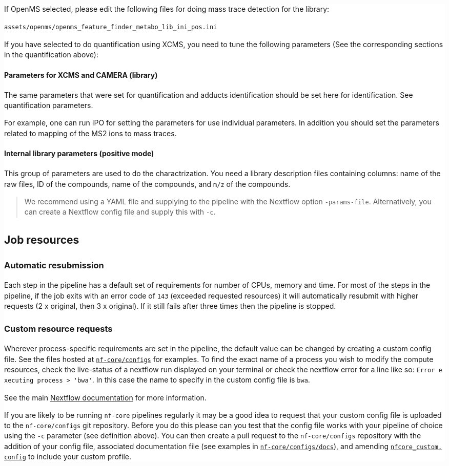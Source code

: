 If OpenMS selected, please edit the following files for doing mass trace detection for the library:

```bash
assets/openms/openms_feature_finder_metabo_lib_ini_pos.ini
```

If you have selected to do quantification using XCMS, you need to tune the following parameters (See the corresponding sections in the quantification above):

#### Parameters for XCMS and CAMERA (library)

The same parameters that were set for quantification and adducts identification should be set here for identification. See quantification parameters.

For example, one can run IPO for setting the parameters for use individual parameters. In addition you should set the parameters related to mapping of the MS2 ions to mass traces.

#### Internal library parameters (positive mode)

This group of parameters are used to do the charactrization. You need a library description files containing columns: name of the raw files, ID of the compounds, name of the compounds, and `m/z` of the compounds.

> We recommend using a YAML file and supplying to the pipeline with the Nextflow option `-params-file`.
> Alternatively, you can create a Nextflow config file and supply this with `-c`.

## Job resources

### Automatic resubmission

Each step in the pipeline has a default set of requirements for number of CPUs, memory and time. For most of the steps in the pipeline, if the job exits with an error code of `143` (exceeded requested resources) it will automatically resubmit with higher requests (2 x original, then 3 x original). If it still fails after three times then the pipeline is stopped.

### Custom resource requests

Wherever process-specific requirements are set in the pipeline, the default value can be changed by creating a custom config file. See the files hosted at [`nf-core/configs`](https://github.com/nf-core/configs/tree/master/conf) for examples.
To find the exact name of a process you wish to modify the compute resources, check the live-status of a nextflow run displayed on your terminal or check the nextflow error for a line like so: `Error executing process > 'bwa'`. In this case the name to specify in the custom config file is `bwa`.

See the main [Nextflow documentation](https://www.nextflow.io/docs/latest/config.html) for more information.

If you are likely to be running `nf-core` pipelines regularly it may be a good idea to request that your custom config file is uploaded to the `nf-core/configs` git repository. Before you do this please can you test that the config file works with your pipeline of choice using the `-c` parameter (see definition above). You can then create a pull request to the `nf-core/configs` repository with the addition of your config file, associated documentation file (see examples in [`nf-core/configs/docs`](https://github.com/nf-core/configs/tree/master/docs)), and amending [`nfcore_custom.config`](https://github.com/nf-core/configs/blob/master/nfcore_custom.config) to include your custom profile.
